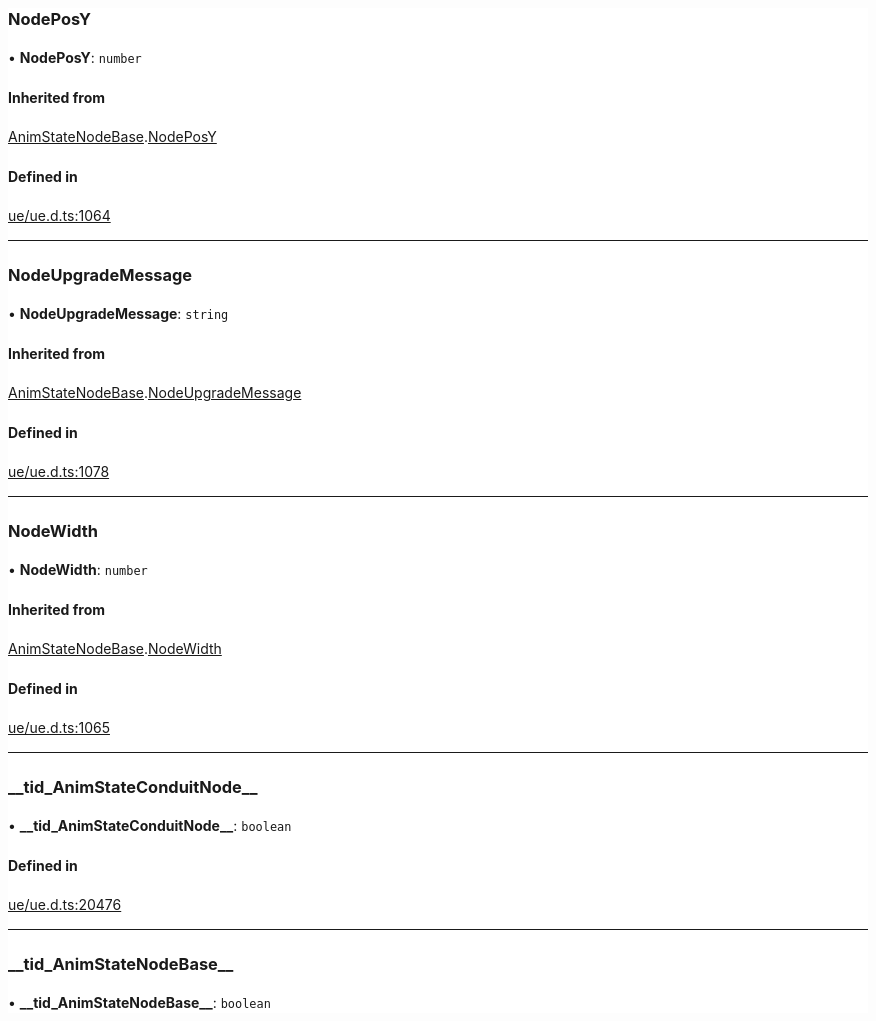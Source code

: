 ### NodePosY

• **NodePosY**: `number`

#### Inherited from

[AnimStateNodeBase](ue_ue.AnimStateNodeBase.md).[NodePosY](ue_ue.AnimStateNodeBase.md#nodeposy)

#### Defined in

[ue/ue.d.ts:1064](https://github.com/YugMetaverse/yug_typings/blob/25cad34/ue/ue.d.ts#L1064)

___

### NodeUpgradeMessage

• **NodeUpgradeMessage**: `string`

#### Inherited from

[AnimStateNodeBase](ue_ue.AnimStateNodeBase.md).[NodeUpgradeMessage](ue_ue.AnimStateNodeBase.md#nodeupgrademessage)

#### Defined in

[ue/ue.d.ts:1078](https://github.com/YugMetaverse/yug_typings/blob/25cad34/ue/ue.d.ts#L1078)

___

### NodeWidth

• **NodeWidth**: `number`

#### Inherited from

[AnimStateNodeBase](ue_ue.AnimStateNodeBase.md).[NodeWidth](ue_ue.AnimStateNodeBase.md#nodewidth)

#### Defined in

[ue/ue.d.ts:1065](https://github.com/YugMetaverse/yug_typings/blob/25cad34/ue/ue.d.ts#L1065)

___

### \_\_tid\_AnimStateConduitNode\_\_

• **\_\_tid\_AnimStateConduitNode\_\_**: `boolean`

#### Defined in

[ue/ue.d.ts:20476](https://github.com/YugMetaverse/yug_typings/blob/25cad34/ue/ue.d.ts#L20476)

___

### \_\_tid\_AnimStateNodeBase\_\_

• **\_\_tid\_AnimStateNodeBase\_\_**: `boolean`
